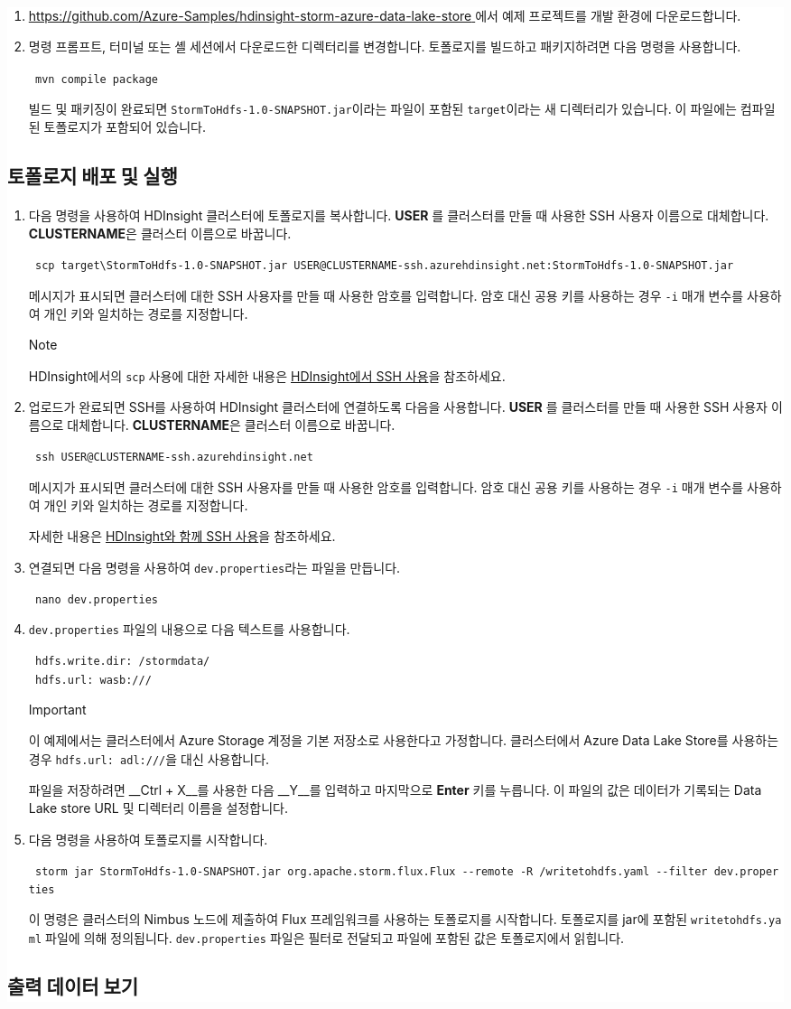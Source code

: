 1. [https://github.com/Azure-Samples/hdinsight-storm-azure-data-lake-store ](https://github.com/Azure-Samples/hdinsight-storm-azure-data-lake-store)에서 예제 프로젝트를 개발 환경에 다운로드합니다.

2. 명령 프롬프트, 터미널 또는 셸 세션에서 다운로드한 디렉터리를 변경합니다. 토폴로지를 빌드하고 패키지하려면 다음 명령을 사용합니다.
   
        mvn compile package
   
    빌드 및 패키징이 완료되면 `StormToHdfs-1.0-SNAPSHOT.jar`이라는 파일이 포함된 `target`이라는 새 디렉터리가 있습니다. 이 파일에는 컴파일된 토폴로지가 포함되어 있습니다.

## <a name="deploy-and-run-the-topology"></a>토폴로지 배포 및 실행

1. 다음 명령을 사용하여 HDInsight 클러스터에 토폴로지를 복사합니다. **USER** 를 클러스터를 만들 때 사용한 SSH 사용자 이름으로 대체합니다. **CLUSTERNAME**은 클러스터 이름으로 바꿉니다.
   
        scp target\StormToHdfs-1.0-SNAPSHOT.jar USER@CLUSTERNAME-ssh.azurehdinsight.net:StormToHdfs-1.0-SNAPSHOT.jar
   
    메시지가 표시되면 클러스터에 대한 SSH 사용자를 만들 때 사용한 암호를 입력합니다. 암호 대신 공용 키를 사용하는 경우 `-i` 매개 변수를 사용하여 개인 키와 일치하는 경로를 지정합니다.
   
   > [!NOTE]
   > HDInsight에서의 `scp` 사용에 대한 자세한 내용은 [HDInsight에서 SSH 사용](../hdinsight-hadoop-linux-use-ssh-unix.md)을 참조하세요.

2. 업로드가 완료되면 SSH를 사용하여 HDInsight 클러스터에 연결하도록 다음을 사용합니다. **USER** 를 클러스터를 만들 때 사용한 SSH 사용자 이름으로 대체합니다. **CLUSTERNAME**은 클러스터 이름으로 바꿉니다.
   
        ssh USER@CLUSTERNAME-ssh.azurehdinsight.net
   
    메시지가 표시되면 클러스터에 대한 SSH 사용자를 만들 때 사용한 암호를 입력합니다. 암호 대신 공용 키를 사용하는 경우 `-i` 매개 변수를 사용하여 개인 키와 일치하는 경로를 지정합니다.
   
   자세한 내용은 [HDInsight와 함께 SSH 사용](../hdinsight-hadoop-linux-use-ssh-unix.md)을 참조하세요.

3. 연결되면 다음 명령을 사용하여 `dev.properties`라는 파일을 만듭니다.

        nano dev.properties

4. `dev.properties` 파일의 내용으로 다음 텍스트를 사용합니다.

        hdfs.write.dir: /stormdata/
        hdfs.url: wasb:///

    > [!IMPORTANT]
    > 이 예제에서는 클러스터에서 Azure Storage 계정을 기본 저장소로 사용한다고 가정합니다. 클러스터에서 Azure Data Lake Store를 사용하는 경우 `hdfs.url: adl:///`을 대신 사용합니다.
    
    파일을 저장하려면 __Ctrl + X__를 사용한 다음 __Y__를 입력하고 마지막으로 __Enter__ 키를 누릅니다. 이 파일의 값은 데이터가 기록되는 Data Lake store URL 및 디렉터리 이름을 설정합니다.

3. 다음 명령을 사용하여 토폴로지를 시작합니다.
   
        storm jar StormToHdfs-1.0-SNAPSHOT.jar org.apache.storm.flux.Flux --remote -R /writetohdfs.yaml --filter dev.properties

    이 명령은 클러스터의 Nimbus 노드에 제출하여 Flux 프레임워크를 사용하는 토폴로지를 시작합니다. 토폴로지를 jar에 포함된 `writetohdfs.yaml` 파일에 의해 정의됩니다. `dev.properties` 파일은 필터로 전달되고 파일에 포함된 값은 토폴로지에서 읽힙니다.

## <a name="view-output-data"></a>출력 데이터 보기
